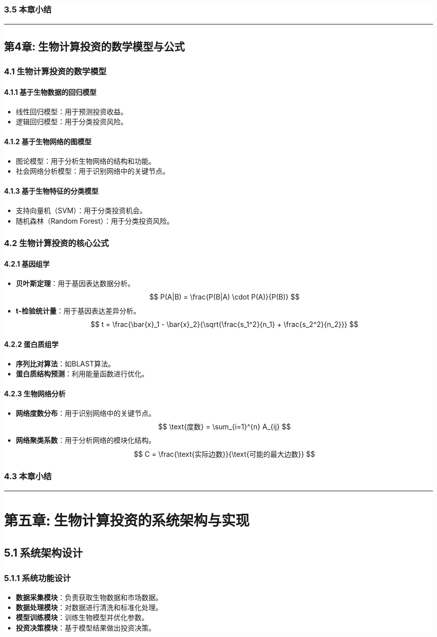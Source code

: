 ### 3.5 本章小结

---

## 第4章: 生物计算投资的数学模型与公式

### 4.1 生物计算投资的数学模型

#### 4.1.1 基于生物数据的回归模型
- 线性回归模型：用于预测投资收益。
- 逻辑回归模型：用于分类投资风险。

#### 4.1.2 基于生物网络的图模型
- 图论模型：用于分析生物网络的结构和功能。
- 社会网络分析模型：用于识别网络中的关键节点。

#### 4.1.3 基于生物特征的分类模型
- 支持向量机（SVM）：用于分类投资机会。
- 随机森林（Random Forest）：用于分类投资风险。

### 4.2 生物计算投资的核心公式

#### 4.2.1 基因组学
- **贝叶斯定理**：用于基因表达数据分析。
  $$ P(A|B) = \frac{P(B|A) \cdot P(A)}{P(B)} $$
- **t-检验统计量**：用于基因表达差异分析。
  $$ t = \frac{\bar{x}_1 - \bar{x}_2}{\sqrt{\frac{s_1^2}{n_1} + \frac{s_2^2}{n_2}}} $$

#### 4.2.2 蛋白质组学
- **序列比对算法**：如BLAST算法。
- **蛋白质结构预测**：利用能量函数进行优化。

#### 4.2.3 生物网络分析
- **网络度数分布**：用于识别网络中的关键节点。
  $$ \text{度数} = \sum_{i=1}^{n} A_{ij} $$
- **网络聚类系数**：用于分析网络的模块化结构。
  $$ C = \frac{\text{实际边数}}{\text{可能的最大边数}} $$

### 4.3 本章小结

---

# 第五章: 生物计算投资的系统架构与实现

## 5.1 系统架构设计

### 5.1.1 系统功能设计
- **数据采集模块**：负责获取生物数据和市场数据。
- **数据处理模块**：对数据进行清洗和标准化处理。
- **模型训练模块**：训练生物模型并优化参数。
- **投资决策模块**：基于模型结果做出投资决策。
